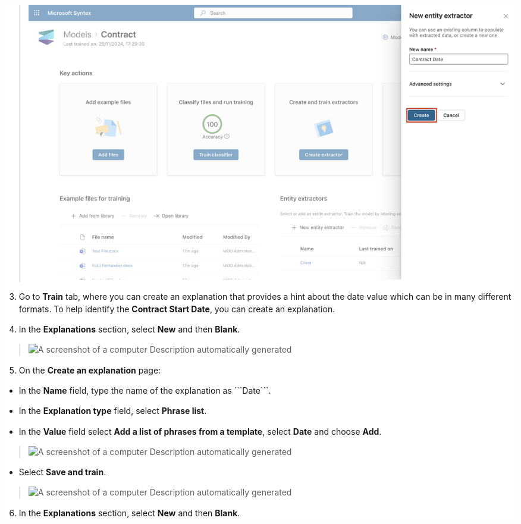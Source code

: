 > ![](./media/image35.png)

3.  Go to **Train** tab, where you can create an explanation that
    provides a hint about the date value which can be in many different
    formats. To help identify the **Contract Start Date**, you can
    create an explanation.

4.  In the **Explanations** section, select **New** and then **Blank**.

> ![A screenshot of a computer Description automatically
> generated](./media/image36.png)

5.  On the **Create an explanation** page:

- In the **Name** field, type the name of the explanation as
  \`\`\`Date\`\`\`.

- In the **Explanation type** field, select **Phrase list**.

- In the **Value** field select **Add a list of phrases from a
  template**, select **Date** and choose **Add**.

> ![A screenshot of a computer Description automatically
> generated](./media/image37.png)

- Select **Save and train**.

> ![A screenshot of a computer Description automatically
> generated](./media/image38.png)

6.  In the **Explanations** section, select **New** and then **Blank**.
